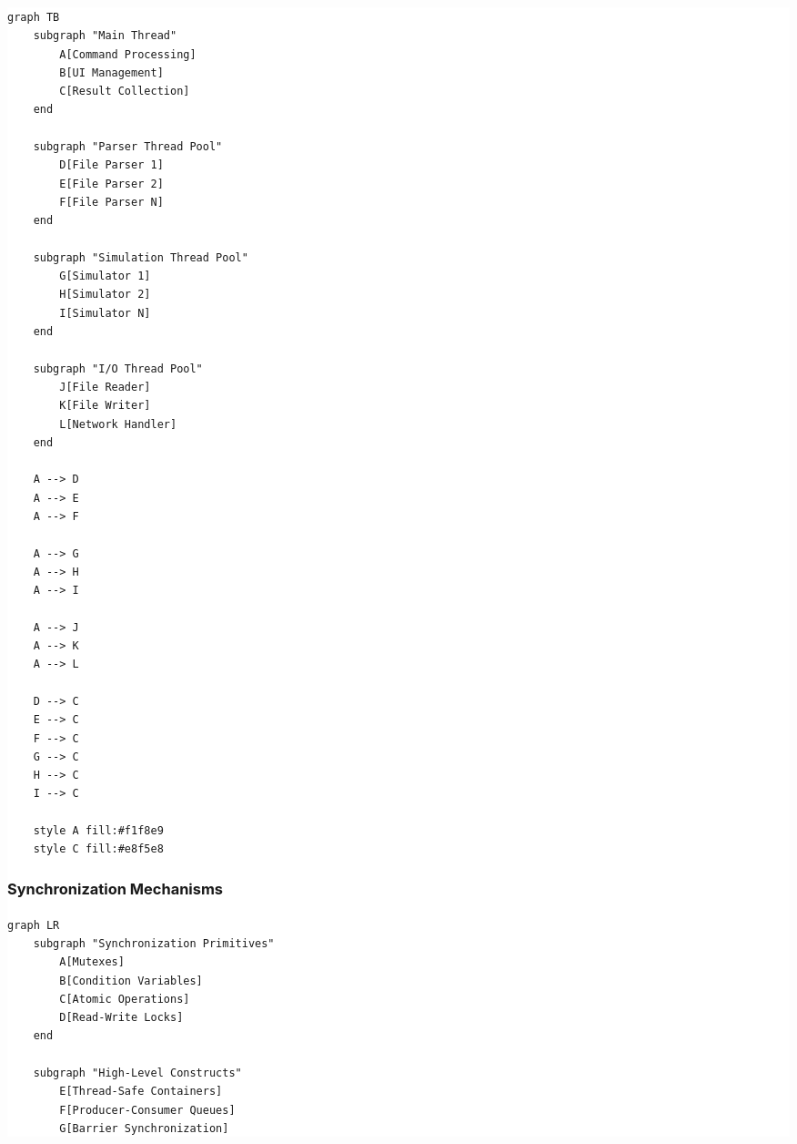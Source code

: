 ```mermaid
graph TB
    subgraph "Main Thread"
        A[Command Processing]
        B[UI Management]
        C[Result Collection]
    end
    
    subgraph "Parser Thread Pool"
        D[File Parser 1]
        E[File Parser 2]
        F[File Parser N]
    end
    
    subgraph "Simulation Thread Pool"
        G[Simulator 1]
        H[Simulator 2]
        I[Simulator N]
    end
    
    subgraph "I/O Thread Pool"
        J[File Reader]
        K[File Writer]
        L[Network Handler]
    end
    
    A --> D
    A --> E
    A --> F
    
    A --> G
    A --> H
    A --> I
    
    A --> J
    A --> K
    A --> L
    
    D --> C
    E --> C
    F --> C
    G --> C
    H --> C
    I --> C
    
    style A fill:#f1f8e9
    style C fill:#e8f5e8
```

### Synchronization Mechanisms

```mermaid
graph LR
    subgraph "Synchronization Primitives"
        A[Mutexes]
        B[Condition Variables]
        C[Atomic Operations]
        D[Read-Write Locks]
    end
    
    subgraph "High-Level Constructs"
        E[Thread-Safe Containers]
        F[Producer-Consumer Queues]
        G[Barrier Synchronization]
```